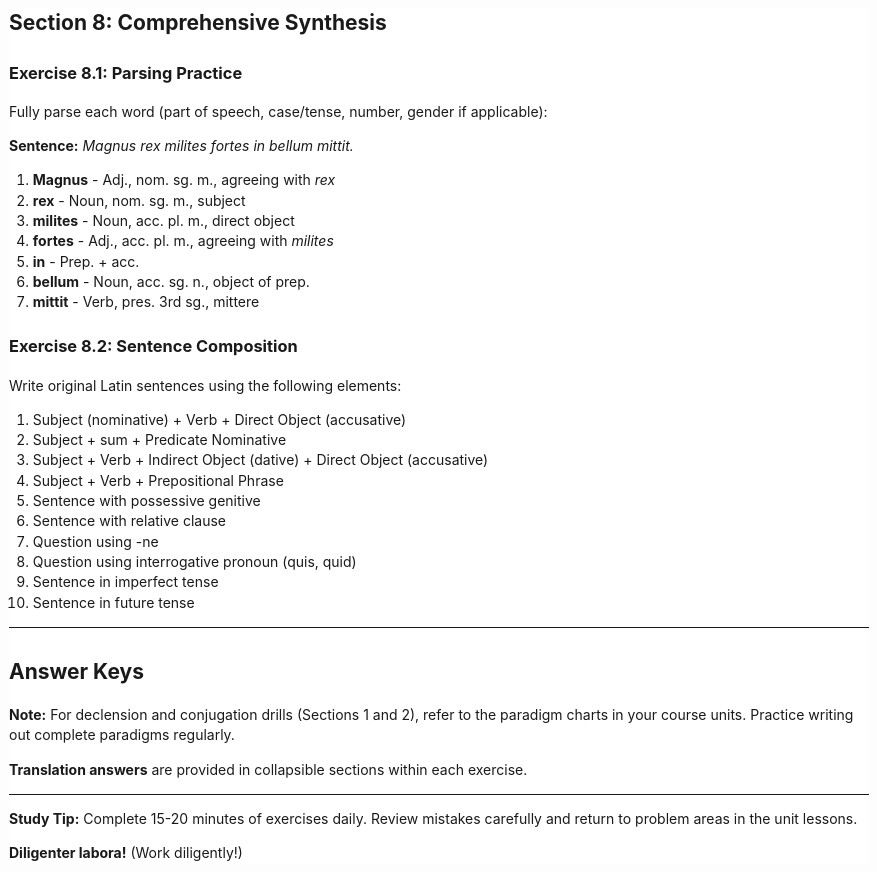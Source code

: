 
## Section 8: Comprehensive Synthesis

### Exercise 8.1: Parsing Practice

Fully parse each word (part of speech, case/tense, number, gender if applicable):

**Sentence:** *Magnus rex milites fortes in bellum mittit.*

1. **Magnus** - Adj., nom. sg. m., agreeing with *rex*
2. **rex** - Noun, nom. sg. m., subject
3. **milites** - Noun, acc. pl. m., direct object
4. **fortes** - Adj., acc. pl. m., agreeing with *milites*
5. **in** - Prep. + acc.
6. **bellum** - Noun, acc. sg. n., object of prep.
7. **mittit** - Verb, pres. 3rd sg., mittere

### Exercise 8.2: Sentence Composition

Write original Latin sentences using the following elements:

1. Subject (nominative) + Verb + Direct Object (accusative)
2. Subject + sum + Predicate Nominative
3. Subject + Verb + Indirect Object (dative) + Direct Object (accusative)
4. Subject + Verb + Prepositional Phrase
5. Sentence with possessive genitive
6. Sentence with relative clause
7. Question using -ne
8. Question using interrogative pronoun (quis, quid)
9. Sentence in imperfect tense
10. Sentence in future tense

---

## Answer Keys

**Note:** For declension and conjugation drills (Sections 1 and 2), refer to the paradigm charts in your course units. Practice writing out complete paradigms regularly.

**Translation answers** are provided in collapsible sections within each exercise.

---

**Study Tip:** Complete 15-20 minutes of exercises daily. Review mistakes carefully and return to problem areas in the unit lessons.

**Diligenter labora!** (Work diligently!)
